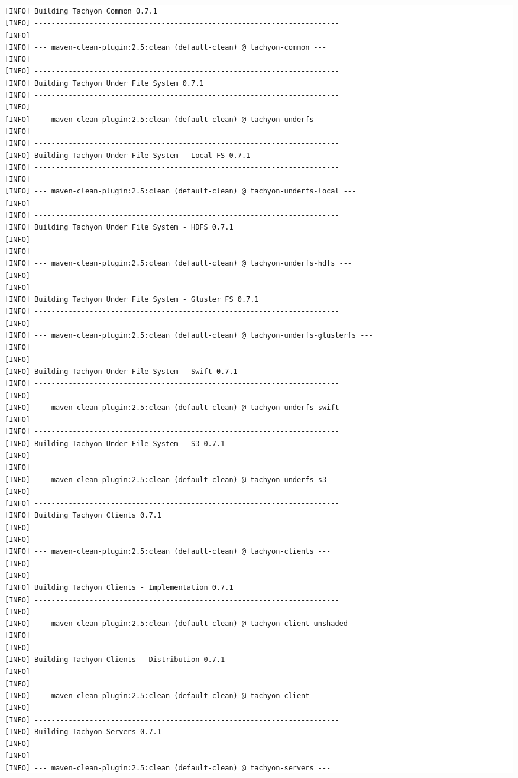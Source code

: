 	[INFO] Building Tachyon Common 0.7.1
	[INFO] ------------------------------------------------------------------------
	[INFO] 
	[INFO] --- maven-clean-plugin:2.5:clean (default-clean) @ tachyon-common ---
	[INFO]                                                                         
	[INFO] ------------------------------------------------------------------------
	[INFO] Building Tachyon Under File System 0.7.1
	[INFO] ------------------------------------------------------------------------
	[INFO] 
	[INFO] --- maven-clean-plugin:2.5:clean (default-clean) @ tachyon-underfs ---
	[INFO]                                                                         
	[INFO] ------------------------------------------------------------------------
	[INFO] Building Tachyon Under File System - Local FS 0.7.1
	[INFO] ------------------------------------------------------------------------
	[INFO] 
	[INFO] --- maven-clean-plugin:2.5:clean (default-clean) @ tachyon-underfs-local ---
	[INFO]                                                                         
	[INFO] ------------------------------------------------------------------------
	[INFO] Building Tachyon Under File System - HDFS 0.7.1
	[INFO] ------------------------------------------------------------------------
	[INFO] 
	[INFO] --- maven-clean-plugin:2.5:clean (default-clean) @ tachyon-underfs-hdfs ---
	[INFO]                                                                         
	[INFO] ------------------------------------------------------------------------
	[INFO] Building Tachyon Under File System - Gluster FS 0.7.1
	[INFO] ------------------------------------------------------------------------
	[INFO] 
	[INFO] --- maven-clean-plugin:2.5:clean (default-clean) @ tachyon-underfs-glusterfs ---
	[INFO]                                                                         
	[INFO] ------------------------------------------------------------------------
	[INFO] Building Tachyon Under File System - Swift 0.7.1
	[INFO] ------------------------------------------------------------------------
	[INFO] 
	[INFO] --- maven-clean-plugin:2.5:clean (default-clean) @ tachyon-underfs-swift ---
	[INFO]                                                                         
	[INFO] ------------------------------------------------------------------------
	[INFO] Building Tachyon Under File System - S3 0.7.1
	[INFO] ------------------------------------------------------------------------
	[INFO] 
	[INFO] --- maven-clean-plugin:2.5:clean (default-clean) @ tachyon-underfs-s3 ---
	[INFO]                                                                         
	[INFO] ------------------------------------------------------------------------
	[INFO] Building Tachyon Clients 0.7.1
	[INFO] ------------------------------------------------------------------------
	[INFO] 
	[INFO] --- maven-clean-plugin:2.5:clean (default-clean) @ tachyon-clients ---
	[INFO]                                                                         
	[INFO] ------------------------------------------------------------------------
	[INFO] Building Tachyon Clients - Implementation 0.7.1
	[INFO] ------------------------------------------------------------------------
	[INFO] 
	[INFO] --- maven-clean-plugin:2.5:clean (default-clean) @ tachyon-client-unshaded ---
	[INFO]                                                                         
	[INFO] ------------------------------------------------------------------------
	[INFO] Building Tachyon Clients - Distribution 0.7.1
	[INFO] ------------------------------------------------------------------------
	[INFO] 
	[INFO] --- maven-clean-plugin:2.5:clean (default-clean) @ tachyon-client ---
	[INFO]                                                                         
	[INFO] ------------------------------------------------------------------------
	[INFO] Building Tachyon Servers 0.7.1
	[INFO] ------------------------------------------------------------------------
	[INFO] 
	[INFO] --- maven-clean-plugin:2.5:clean (default-clean) @ tachyon-servers ---